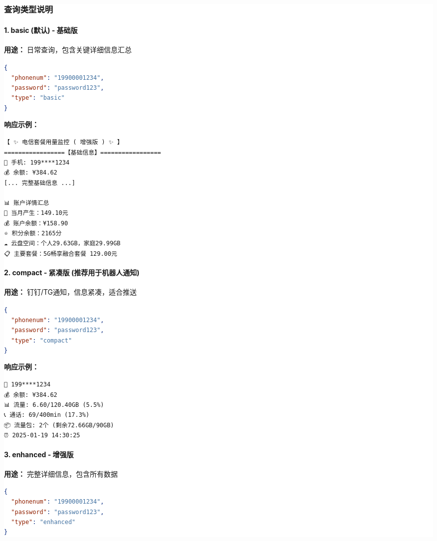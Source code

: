 ### 查询类型说明

#### 1. basic (默认) - 基础版
**用途：** 日常查询，包含关键详细信息汇总
```json
{
  "phonenum": "19900001234",
  "password": "password123",
  "type": "basic"
}
```

**响应示例：**
```
【 ✨ 电信套餐用量监控 ( 增强版 ) ✨ 】
=================【基础信息】=================
📱 手机: 199****1234
💰 余额: ¥384.62
[... 完整基础信息 ...]

📊 账户详情汇总
💸 当月产生：149.10元
💰 账户余额：¥158.90
⭐ 积分余额：2165分
☁️ 云盘空间：个人29.63GB，家庭29.99GB
📋 主要套餐：5G畅享融合套餐 129.00元
```

#### 2. compact - 紧凑版 (推荐用于机器人通知)
**用途：** 钉钉/TG通知，信息紧凑，适合推送
```json
{
  "phonenum": "19900001234",
  "password": "password123",
  "type": "compact"
}
```

**响应示例：**
```
📱 199****1234
💰 余额: ¥384.62
📊 流量: 6.60/120.40GB (5.5%)
📞 通话: 69/400min (17.3%)
📦 流量包: 2个 (剩余72.66GB/90GB)
⏰ 2025-01-19 14:30:25
```

#### 3. enhanced - 增强版
**用途：** 完整详细信息，包含所有数据
```json
{
  "phonenum": "19900001234",
  "password": "password123",
  "type": "enhanced"
}
```
